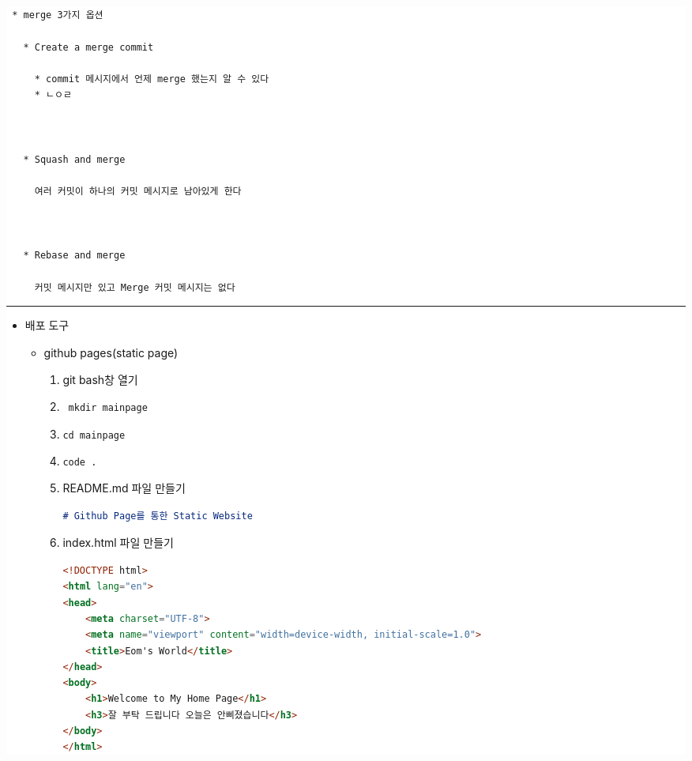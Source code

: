      

     * merge 3가지 옵션

       * Create a merge commit

         * commit 메시지에서 언제 merge 했는지 알 수 있다
         * ㄴㅇㄹ

         

       * Squash and merge

         여러 커밋이 하나의 커밋 메시지로 남아있게 한다

         

       * Rebase and merge

         커밋 메시지만 있고 Merge 커밋 메시지는 없다

         

*****



* 배포 도구

  * github pages(static page)

    1. git bash창 열기

    2. ` mkdir mainpage`

    3. `cd mainpage`

    4. `code .`

    5. README.md 파일 만들기

       ```markdown
       # Github Page를 통한 Static Website
       ```

       

    6. index.html 파일 만들기

       ```html
       <!DOCTYPE html>
       <html lang="en">
       <head>
           <meta charset="UTF-8">
           <meta name="viewport" content="width=device-width, initial-scale=1.0">
           <title>Eom's World</title>
       </head>
       <body>
           <h1>Welcome to My Home Page</h1>
           <h3>잘 부탁 드립니다 오늘은 안삐졌습니다</h3>
       </body>
       </html>
       ```

